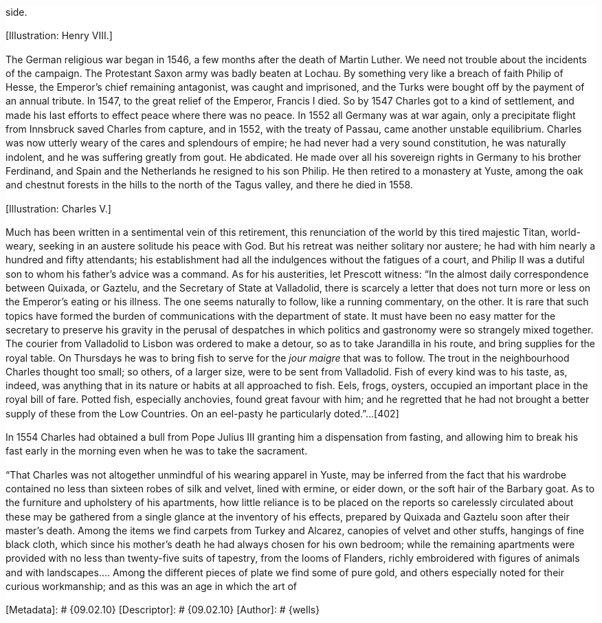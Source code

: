 side.

[Illustration: Henry VIII.]

The German religious war began in 1546, a few months after the death of Martin
Luther. We need not trouble about the incidents of the campaign. The Protestant
Saxon army was badly beaten at Lochau. By something very like a breach of faith
Philip of Hesse, the Emperor’s chief remaining antagonist, was caught and
imprisoned, and the Turks were bought off by the payment of an annual tribute.
In 1547, to the great relief of the Emperor, Francis I died. So by 1547 Charles
got to a kind of settlement, and made his last efforts to effect peace where
there was no peace. In 1552 all Germany was at war again, only a precipitate
flight from Innsbruck saved Charles from capture, and in 1552, with the treaty
of Passau, came another unstable equilibrium. Charles was now utterly weary of
the cares and splendours of empire; he had never had a very sound constitution,
he was naturally indolent, and he was suffering greatly from gout. He
abdicated. He made over all his sovereign rights in Germany to his brother
Ferdinand, and Spain and the Netherlands he resigned to his son Philip. He then
retired to a monastery at Yuste, among the oak and chestnut forests in the
hills to the north of the Tagus valley, and there he died in 1558.

[Illustration: Charles V.]

Much has been written in a sentimental vein of this retirement, this
renunciation of the world by this tired majestic Titan, world-weary, seeking in
an austere solitude his peace with God. But his retreat was neither solitary
nor austere; he had with him nearly a hundred and fifty attendants; his
establishment had all the indulgences without the fatigues of a court, and
Philip II was a dutiful son to whom his father’s advice was a command. As for
his austerities, let Prescott witness: “In the almost daily correspondence
between Quixada, or Gaztelu, and the Secretary of State at Valladolid, there is
scarcely a letter that does not turn more or less on the Emperor’s eating or
his illness. The one seems naturally to follow, like a running commentary, on
the other. It is rare that such topics have formed the burden of communications
with the department of state. It must have been no easy matter for the
secretary to preserve his gravity in the perusal of despatches in which
politics and gastronomy were so strangely mixed together. The courier from
Valladolid to Lisbon was ordered to make a detour, so as to take Jarandilla in
his route, and bring supplies for the royal table. On Thursdays he was to bring
fish to serve for the _jour maigre_ that was to follow. The trout in the
neighbourhood Charles thought too small; so others, of a larger size, were to
be sent from Valladolid. Fish of every kind was to his taste, as, indeed, was
anything that in its nature or habits at all approached to fish. Eels, frogs,
oysters, occupied an important place in the royal bill of fare. Potted fish,
especially anchovies, found great favour with him; and he regretted that he had
not brought a better supply of these from the Low Countries. On an eel-pasty he
particularly doted.”...[402]

In 1554 Charles had obtained a bull from Pope Julius III granting him a
dispensation from fasting, and allowing him to break his fast early in the
morning even when he was to take the sacrament.

“That Charles was not altogether unmindful of his wearing apparel in Yuste, may
be inferred from the fact that his wardrobe contained no less than sixteen
robes of silk and velvet, lined with ermine, or eider down, or the soft hair of
the Barbary goat. As to the furniture and upholstery of his apartments, how
little reliance is to be placed on the reports so carelessly circulated about
these may be gathered from a single glance at the inventory of his effects,
prepared by Quixada and Gaztelu soon after their master’s death. Among the
items we find carpets from Turkey and Alcarez, canopies of velvet and other
stuffs, hangings of fine black cloth, which since his mother’s death he had
always chosen for his own bedroom; while the remaining apartments were provided
with no less than twenty-five suits of tapestry, from the looms of Flanders,
richly embroidered with figures of animals and with landscapes.... Among the
different pieces of plate we find some of pure gold, and others especially
noted for their curious workmanship; and as this was an age in which the art of

[Metadata]: # {09.02.10}
[Descriptor]: # {09.02.10}
[Author]: # {wells}